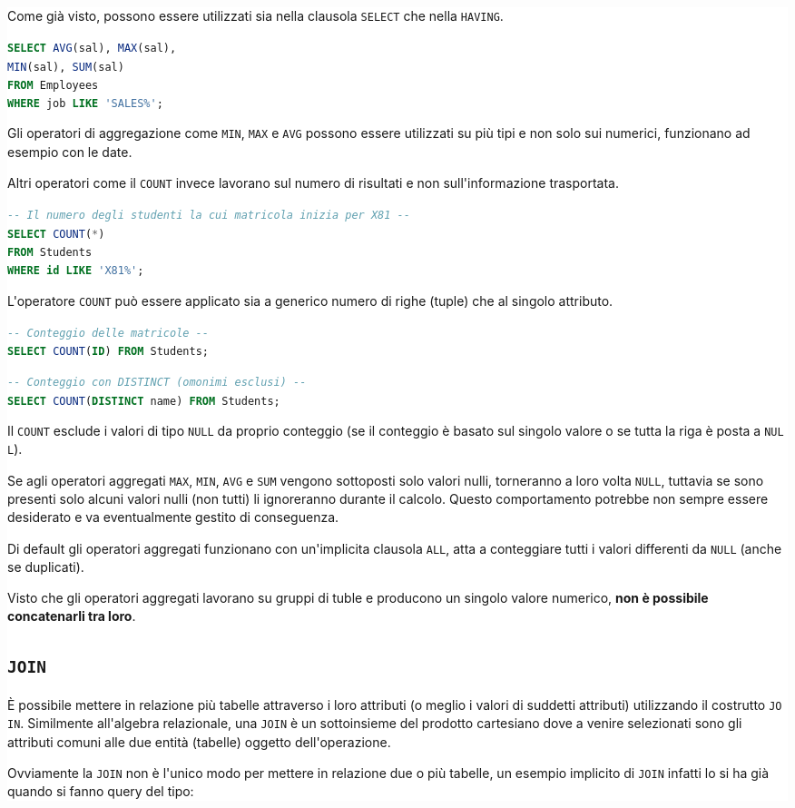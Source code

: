 Come già visto, possono essere utilizzati sia nella clausola `SELECT` che nella `HAVING`.

```sql
SELECT AVG(sal), MAX(sal),
MIN(sal), SUM(sal)
FROM Employees
WHERE job LIKE 'SALES%';
```

Gli operatori di aggregazione come `MIN`, `MAX` e `AVG` possono essere utilizzati su più tipi e non solo sui numerici, funzionano ad esempio con le date.

Altri operatori come il `COUNT` invece lavorano sul numero di risultati e non sull'informazione trasportata. 

```sql
-- Il numero degli studenti la cui matricola inizia per X81 --
SELECT COUNT(*)
FROM Students
WHERE id LIKE 'X81%';
```

L'operatore `COUNT` può essere applicato sia a generico numero di righe (tuple) che al singolo attributo.

```sql
-- Conteggio delle matricole --
SELECT COUNT(ID) FROM Students;
```

```sql
-- Conteggio con DISTINCT (omonimi esclusi) --
SELECT COUNT(DISTINCT name) FROM Students;
```

Il `COUNT` esclude i valori di tipo `NULL` da proprio conteggio  (se il conteggio è basato sul singolo valore o se tutta la riga è posta a `NULL`).

Se agli operatori aggregati `MAX`, `MIN`, `AVG` e `SUM` vengono sottoposti solo valori nulli, torneranno a loro volta `NULL`, tuttavia se sono presenti solo alcuni valori nulli (non tutti) li ignoreranno durante il calcolo. Questo comportamento potrebbe non sempre essere desiderato e va eventualmente gestito di conseguenza.

Di default gli operatori aggregati funzionano con un'implicita clausola `ALL`, atta a conteggiare tutti i valori differenti da `NULL` (anche se duplicati).

Visto che gli operatori aggregati lavorano su gruppi di tuble e producono un singolo valore numerico, **non è possibile concatenarli tra loro**.

## `JOIN`

È possibile mettere in relazione più tabelle attraverso i loro attributi (o meglio i valori di suddetti attributi) utilizzando il costrutto `JOIN`.
Similmente all'algebra relazionale, una `JOIN` è un sottoinsieme del prodotto cartesiano dove a venire selezionati sono gli attributi comuni alle due entità (tabelle) oggetto dell'operazione.

Ovviamente la `JOIN` non è l'unico modo per mettere in relazione due o più tabelle, un esempio implicito di `JOIN` infatti lo si ha già quando si fanno query del tipo:
